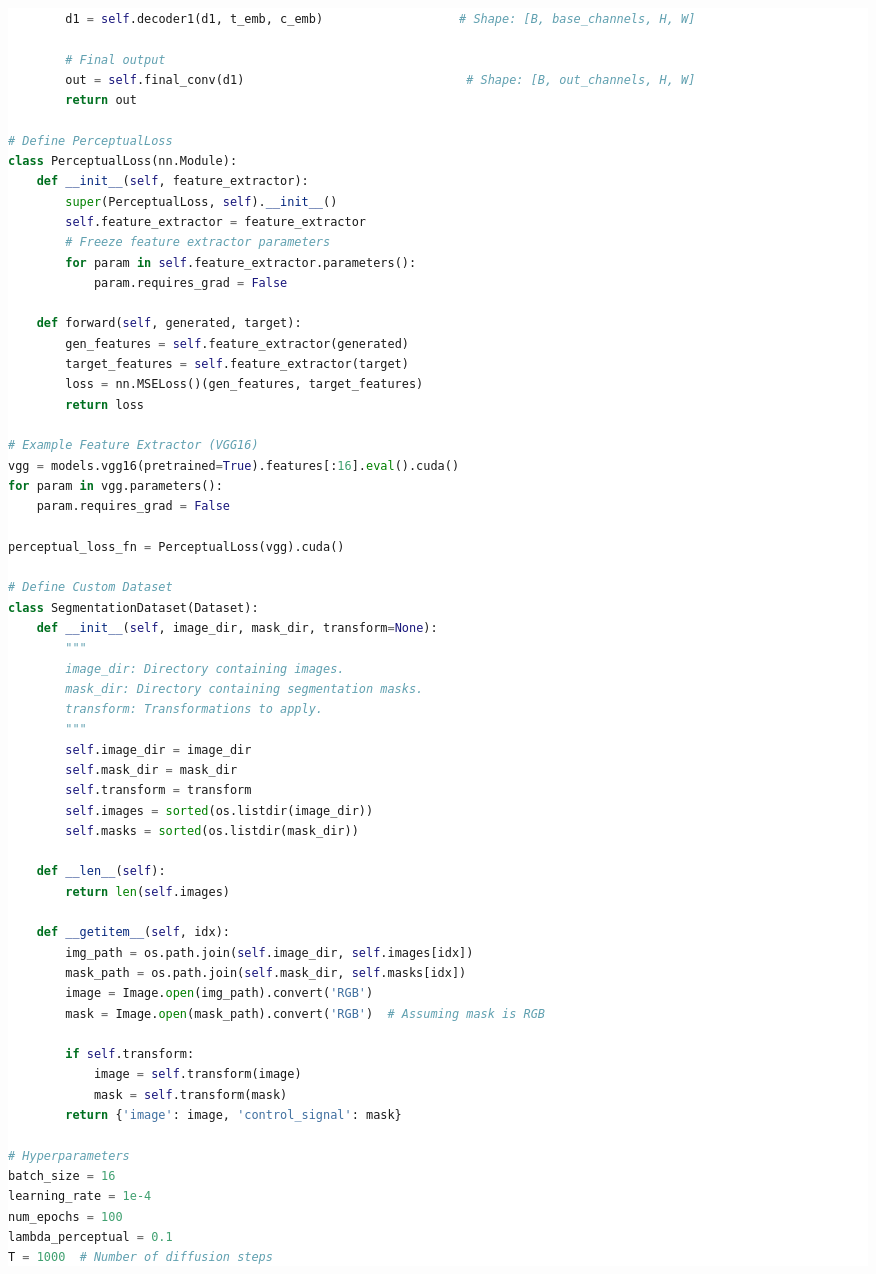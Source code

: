 ```python
        d1 = self.decoder1(d1, t_emb, c_emb)                   # Shape: [B, base_channels, H, W]
        
        # Final output
        out = self.final_conv(d1)                               # Shape: [B, out_channels, H, W]
        return out

# Define PerceptualLoss
class PerceptualLoss(nn.Module):
    def __init__(self, feature_extractor):
        super(PerceptualLoss, self).__init__()
        self.feature_extractor = feature_extractor
        # Freeze feature extractor parameters
        for param in self.feature_extractor.parameters():
            param.requires_grad = False

    def forward(self, generated, target):
        gen_features = self.feature_extractor(generated)
        target_features = self.feature_extractor(target)
        loss = nn.MSELoss()(gen_features, target_features)
        return loss

# Example Feature Extractor (VGG16)
vgg = models.vgg16(pretrained=True).features[:16].eval().cuda()
for param in vgg.parameters():
    param.requires_grad = False

perceptual_loss_fn = PerceptualLoss(vgg).cuda()

# Define Custom Dataset
class SegmentationDataset(Dataset):
    def __init__(self, image_dir, mask_dir, transform=None):
        """
        image_dir: Directory containing images.
        mask_dir: Directory containing segmentation masks.
        transform: Transformations to apply.
        """
        self.image_dir = image_dir
        self.mask_dir = mask_dir
        self.transform = transform
        self.images = sorted(os.listdir(image_dir))
        self.masks = sorted(os.listdir(mask_dir))

    def __len__(self):
        return len(self.images)

    def __getitem__(self, idx):
        img_path = os.path.join(self.image_dir, self.images[idx])
        mask_path = os.path.join(self.mask_dir, self.masks[idx])
        image = Image.open(img_path).convert('RGB')
        mask = Image.open(mask_path).convert('RGB')  # Assuming mask is RGB
        
        if self.transform:
            image = self.transform(image)
            mask = self.transform(mask)
        return {'image': image, 'control_signal': mask}

# Hyperparameters
batch_size = 16
learning_rate = 1e-4
num_epochs = 100
lambda_perceptual = 0.1
T = 1000  # Number of diffusion steps

```